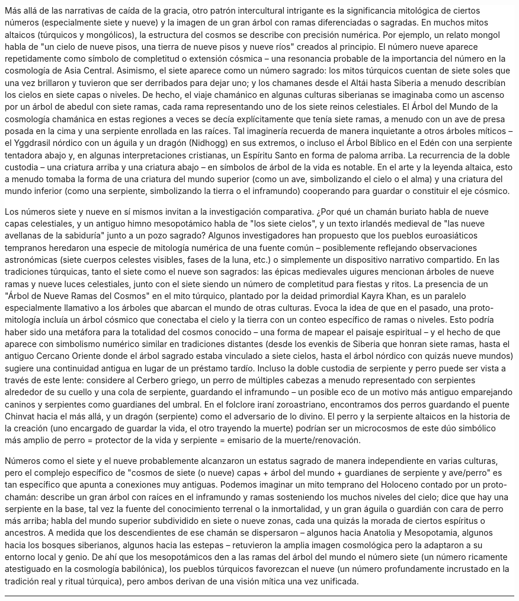 Más allá de las narrativas de caída de la gracia, otro patrón intercultural intrigante es la significancia mitológica de ciertos números (especialmente siete y nueve) y la imagen de un gran árbol con ramas diferenciadas o sagradas. En muchos mitos altaicos (túrquicos y mongólicos), la estructura del cosmos se describe con precisión numérica. Por ejemplo, un relato mongol habla de "un cielo de nueve pisos, una tierra de nueve pisos y nueve ríos" creados al principio. El número nueve aparece repetidamente como símbolo de completitud o extensión cósmica – una resonancia probable de la importancia del número en la cosmología de Asia Central. Asimismo, el siete aparece como un número sagrado: los mitos túrquicos cuentan de siete soles que una vez brillaron y tuvieron que ser derribados para dejar uno; y los chamanes desde el Altái hasta Siberia a menudo describían los cielos en siete capas o niveles. De hecho, el viaje chamánico en algunas culturas siberianas se imaginaba como un ascenso por un árbol de abedul con siete ramas, cada rama representando uno de los siete reinos celestiales. El Árbol del Mundo de la cosmología chamánica en estas regiones a veces se decía explícitamente que tenía siete ramas, a menudo con un ave de presa posada en la cima y una serpiente enrollada en las raíces. Tal imaginería recuerda de manera inquietante a otros árboles míticos – el Yggdrasil nórdico con un águila y un dragón (Nidhogg) en sus extremos, o incluso el Árbol Bíblico en el Edén con una serpiente tentadora abajo y, en algunas interpretaciones cristianas, un Espíritu Santo en forma de paloma arriba. La recurrencia de la doble custodia – una criatura arriba y una criatura abajo – en símbolos de árbol de la vida es notable. En el arte y la leyenda altaica, esto a menudo tomaba la forma de una criatura del mundo superior (como un ave, simbolizando el cielo o el alma) y una criatura del mundo inferior (como una serpiente, simbolizando la tierra o el inframundo) cooperando para guardar o constituir el eje cósmico.

Los números siete y nueve en sí mismos invitan a la investigación comparativa. ¿Por qué un chamán buriato habla de nueve capas celestiales, y un antiguo himno mesopotámico habla de "los siete cielos", y un texto irlandés medieval de "las nueve avellanas de la sabiduría" junto a un pozo sagrado? Algunos investigadores han propuesto que los pueblos euroasiáticos tempranos heredaron una especie de mitología numérica de una fuente común – posiblemente reflejando observaciones astronómicas (siete cuerpos celestes visibles, fases de la luna, etc.) o simplemente un dispositivo narrativo compartido. En las tradiciones túrquicas, tanto el siete como el nueve son sagrados: las épicas medievales uigures mencionan árboles de nueve ramas y nueve luces celestiales, junto con el siete siendo un número de completitud para fiestas y ritos. La presencia de un "Árbol de Nueve Ramas del Cosmos" en el mito túrquico, plantado por la deidad primordial Kayra Khan, es un paralelo especialmente llamativo a los árboles que abarcan el mundo de otras culturas. Evoca la idea de que en el pasado, una proto-mitología incluía un árbol cósmico que conectaba el cielo y la tierra con un conteo específico de ramas o niveles. Esto podría haber sido una metáfora para la totalidad del cosmos conocido – una forma de mapear el paisaje espiritual – y el hecho de que aparece con simbolismo numérico similar en tradiciones distantes (desde los evenkis de Siberia que honran siete ramas, hasta el antiguo Cercano Oriente donde el árbol sagrado estaba vinculado a siete cielos, hasta el árbol nórdico con quizás nueve mundos) sugiere una continuidad antigua en lugar de un préstamo tardío. Incluso la doble custodia de serpiente y perro puede ser vista a través de este lente: considere al Cerbero griego, un perro de múltiples cabezas a menudo representado con serpientes alrededor de su cuello y una cola de serpiente, guardando el inframundo – un posible eco de un motivo más antiguo emparejando caninos y serpientes como guardianes del umbral. En el folclore iraní zoroastriano, encontramos dos perros guardando el puente Chinvat hacia el más allá, y un dragón (serpiente) como el adversario de lo divino. El perro y la serpiente altaicos en la historia de la creación (uno encargado de guardar la vida, el otro trayendo la muerte) podrían ser un microcosmos de este dúo simbólico más amplio de perro = protector de la vida y serpiente = emisario de la muerte/renovación.

Números como el siete y el nueve probablemente alcanzaron un estatus sagrado de manera independiente en varias culturas, pero el complejo específico de "cosmos de siete (o nueve) capas + árbol del mundo + guardianes de serpiente y ave/perro" es tan específico que apunta a conexiones muy antiguas. Podemos imaginar un mito temprano del Holoceno contado por un proto-chamán: describe un gran árbol con raíces en el inframundo y ramas sosteniendo los muchos niveles del cielo; dice que hay una serpiente en la base, tal vez la fuente del conocimiento terrenal o la inmortalidad, y un gran águila o guardián con cara de perro más arriba; habla del mundo superior subdividido en siete o nueve zonas, cada una quizás la morada de ciertos espíritus o ancestros. A medida que los descendientes de ese chamán se dispersaron – algunos hacia Anatolia y Mesopotamia, algunos hacia los bosques siberianos, algunos hacia las estepas – retuvieron la amplia imagen cosmológica pero la adaptaron a su entorno local y genio. De ahí que los mesopotámicos den a las ramas del árbol del mundo el número siete (un número ricamente atestiguado en la cosmología babilónica), los pueblos túrquicos favorezcan el nueve (un número profundamente incrustado en la tradición real y ritual túrquica), pero ambos derivan de una visión mítica una vez unificada.

---